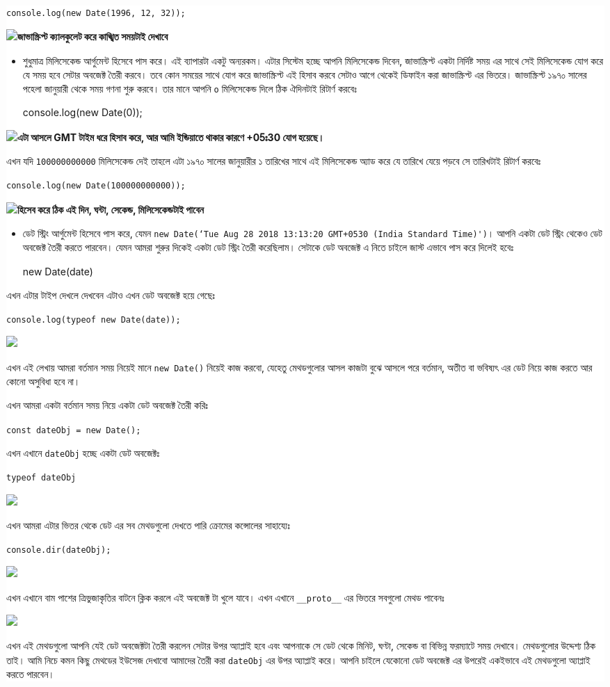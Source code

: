     console.log(new Date(1996, 12, 32));

![](https://cdn-images-1.medium.com/max/1000/1*mv6kxQnrCuEeonxHtf-Pbg.png)**জাভাস্ক্রিপ্ট ক্যালকুলেট করে কাঙ্খিত সময়টাই দেখাবে**

* শুধুমাত্র মিলিসেকেন্ড আর্গুমেন্ট হিসেবে পাস করে। এই ব্যাপারটা একটু অন্যরকম। এটার সিস্টেম হচ্ছে আপনি মিলিসেকেন্ড দিবেন, জাভাস্ক্রিপ্ট একটা নির্দিষ্ট সময় এর সাথে সেই মিলিসেকেন্ড যোগ করে যে সময় হবে সেটার অবজেক্ট তৈরী করবে। তবে কোন সময়ের সাথে যোগ করে জাভাস্ক্রিপ্ট এই হিসাব করবে সেটাও আগে থেকেই ডিফাইন করা জাভাস্ক্রিপ্ট এর ভিতরে। জাভাস্ক্রিপ্ট ১৯৭০ সালের পহেলা জানুয়ারী থেকে সময় গণনা শুরু করবে। তার মানে আপনি `o` মিলিসেকেন্ড দিলে ঠিক ঐদিনটাই রিটার্ণ করবেঃ

  console.log(new Date(0));

![](https://cdn-images-1.medium.com/max/1000/1*ePGrphDj55PoF-nc3g79-A.png)**এটা আসলে GMT টাইম ধরে হিসাব করে, আর আমি ইন্ডিয়াতে থাকার কারণে +05ঃ30 যোগ হয়েছে।**

এখন যদি `100000000000` মিলিসেকেন্ড দেই তাহলে এটা ১৯৭০ সালের জানুয়ারীর ১ তারিখের সাথে এই মিলিসেকেন্ড অ্যাড করে যে তারিখে যেয়ে পড়বে সে তারিখটাই রিটার্ণ করবেঃ

    console.log(new Date(100000000000));

![](https://cdn-images-1.medium.com/max/1000/1*Zad4oxBlBiuVlLZJjBlfrw.png)**হিসেব করে ঠিক এই দিন, ঘন্টা, সেকেন্ড, মিলিসেকেন্ডটাই পাবেন**

* ডেট স্ট্রিং আর্গুমেন্ট হিসেবে পাস করে, যেমন `new Date(‘Tue Aug 28 2018 13:13:20 GMT+0530 (India Standard Time)')`। আপনি একটা ডেট স্ট্রিং থেকেও ডেট অবজেক্ট তৈরী করতে পারবেন। যেমন আমরা শুরুর দিকেই একটা ডেট স্ট্রিং তৈরী করেছিলাম। সেটাকে ডেট অবজেক্ট এ নিতে চাইলে জাস্ট এভাবে পাস করে দিলেই হবেঃ

  new Date(date)

এখন এটার টাইপ দেখলে দেখবেন এটাও এখন ডেট অবজেক্ট হয়ে গেছেঃ

    console.log(typeof new Date(date));

![](https://cdn-images-1.medium.com/max/1000/1*IAKwZG7tco82lBdbGQUr2A.png)

এখন এই লেখায় আমরা বর্তমান সময় নিয়েই মানে `new Date()` নিয়েই কাজ করবো, যেহেতু মেথডগুলোর আসল কাজটা বুঝে আসলে পরে বর্তমান, অতীত বা ভবিষ্যৎ এর ডেট নিয়ে কাজ করতে আর কোনো অসুবিধা হবে না।

এখন আমরা একটা বর্তমান সময় নিয়ে একটা ডেট অবজেক্ট তৈরী করিঃ

    const dateObj = new Date();

এখন এখানে `dateObj` হচ্ছে একটা ডেট অবজেক্টঃ

    typeof dateObj

![](https://cdn-images-1.medium.com/max/1000/1*4v6qI7ZynWkLyf76JXFaXA.png)

এখন আমরা এটার ভিতর থেকে ডেট এর সব মেথডগুলো দেখতে পারি ক্রোমের কন্সোলের সাহায্যেঃ

    console.dir(dateObj);

![](https://cdn-images-1.medium.com/max/1000/1*GZq7S35Kjbx8Z2RhA1tEBw.png)

এখন এখানে বাম পাশের ত্রিভুজাকৃতির বাটনে ক্লিক করলে এই অবজেক্ট টা খুলে যাবে। এখন এখানে `__proto__` এর ভিতরে সবগুলো মেথড পাবেনঃ

![](https://cdn-images-1.medium.com/max/1000/1*4wnZCVFBjOprFfKTklSoFQ.png)

এখন এই মেথডগুলো আপনি যেই ডেট অবজেক্টটা তৈরী করলেন সেটার উপর অ্যাপ্লাই হবে এবং আপনাকে সে ডেট থেকে মিনিট, ঘণ্টা, সেকেন্ড বা বিভিন্ন ফরম্যাটে সময় দেখাবে। মেথডগুলোর উদ্দেশ্য ঠিক তাই। আমি নিচে কমন কিছু মেথডের ইউসেজ দেখাবো আমাদের তৈরী করা `dateObj` এর উপর অ্যাপ্লাই করে। আপনি চাইলে যেকোনো ডেট অবজেক্ট এর উপরেই একইভাবে এই মেথডগুলো অ্যাপ্লাই করতে পারবেন।

